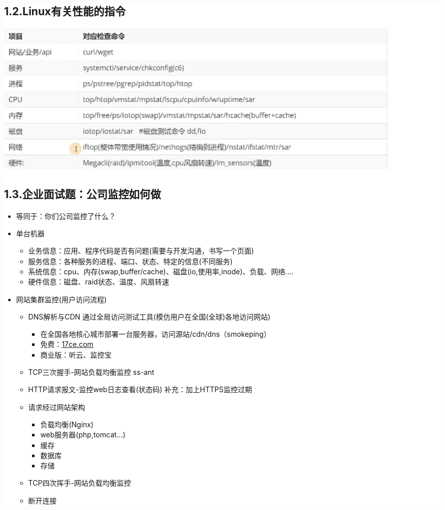

## 1.2.Linux有关性能的指令

![image-20230509093215338](./image/ff0qes-0.png)



## 1.3.企业面试题：公司监控如何做

- 等同于：你们公司监控了什么？

- 单台机器

  - 业务信息：应用、程序代码是否有问题(需要与开发沟通，书写一个页面)
  - 服务信息：各种服务的进程、端口、状态、特定的信息(不同服务)
  - 系统信息：cpu、内存(swap,buffer/cache)、磁盘(io,使用率,inode)、负载、网络....
  - 硬件信息：磁盘、raid状态、温度、风扇转速

- 网站集群监控(用户访问流程)

  - DNS解析与CDN 通过全局访问测试工具(模仿用户在全国(全球)各地访问网站)
    - 在全国各地核心城市部署一台服务器，访问源站/cdn/dns（smokeping）
    - 免费：[17ce.com](https://www.17ce.com/)
    - 商业版：听云、监控宝
    
  - TCP三次握手-网站负载均衡监控 ss-ant
  - HTTP请求报文-监控web日志查看(状态码)   补充：加上HTTPS监控过期
  - 请求经过网站架构
    - 负载均衡(Nginx)
    - web服务器(php,tomcat...)
    - 缓存
    - 数据库
    - 存储
  - TCP四次挥手-网站负载均衡监控
  - 断开连接





